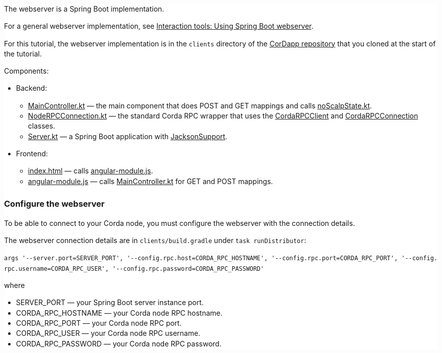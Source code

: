 The webserver is a Spring Boot implementation.

For a general webserver implementation, see [Interaction tools: Using Spring Boot webserver](/operations/corda/tools#using-spring-boot-webserver).

For this tutorial, the webserver implementation is in the `clients` directory of the <a href="https://github.com/chainstack/no-ticket-scalping-cordapp" rel="nofollow">CorDapp repository</a> that you cloned at the start of the tutorial.

Components:

* Backend:
  * <a href="https://github.com/chainstack/no-ticket-scalping-cordapp/blob/master/clients/src/main/kotlin/com/noScalpDapp/server/MainController.kt" rel="nofollow">MainController.kt</a> — the main component that does POST and GET mappings and calls <a href="https://github.com/chainstack/no-ticket-scalping-cordapp/blob/master/contracts/src/main/kotlin/com/noScalpDapp/states/noScalpState.kt" rel="nofollow">noScalpState.kt</a>.
  * <a href="https://github.com/chainstack/no-ticket-scalping-cordapp/blob/master/clients/src/main/kotlin/com/noScalpDapp/server/NodeRPCConnection.kt" rel="nofollow">NodeRPCConnection.kt</a> — the standard Corda RPC wrapper that uses the <a href="https://docs.corda.net/api/javadoc/net/corda/client/rpc/CordaRPCClient.html" rel="nofollow">CordaRPCClient</a> and <a href="https://docs.corda.net/api/javadoc/net/corda/client/rpc/CordaRPCConnection.html" rel="nofollow">CordaRPCConnection</a> classes.
  * <a href="https://github.com/chainstack/no-ticket-scalping-cordapp/blob/master/clients/src/main/kotlin/com/noScalpDapp/server/Server.kt" rel="nofollow">Server.kt</a> — a Spring Boot application with <a href="https://docs.corda.net/api/kotlin/corda/net.corda.client.jackson/-jackson-support/index.html" rel="nofollow">JacksonSupport</a>.

* Frontend:
  * <a href="https://github.com/chainstack/no-ticket-scalping-cordapp/blob/master/clients/src/main/resources/public/index.html" rel="nofollow">index.html</a> — calls <a href="https://github.com/chainstack/no-ticket-scalping-cordapp/blob/master/clients/src/main/resources/public/js/angular-module.js" rel="nofollow">angular-module.js</a>.
  * <a href="https://github.com/chainstack/no-ticket-scalping-cordapp/blob/master/clients/src/main/resources/public/js/angular-module.js" rel="nofollow">angular-module.js</a> — calls <a href="https://github.com/chainstack/no-ticket-scalping-cordapp/blob/master/clients/src/main/kotlin/com/noScalpDapp/server/MainController.kt" rel="nofollow">MainController.kt</a> for GET and POST mappings.

### Configure the webserver

To be able to connect to your Corda node, you must configure the webserver with the connection details.

The webserver connection details are in `clients/build.gradle` under `task runDistributor`:

```
args '--server.port=SERVER_PORT', '--config.rpc.host=CORDA_RPC_HOSTNAME', '--config.rpc.port=CORDA_RPC_PORT', '--config.rpc.username=CORDA_RPC_USER', '--config.rpc.password=CORDA_RPC_PASSWORD'
```

where

* SERVER_PORT — your Spring Boot server instance port.
* CORDA_RPC_HOSTNAME — your Corda node RPC hostname.
* CORDA_RPC_PORT — your Corda node RPC port.
* CORDA_RPC_USER — your Corda node RPC username.
* CORDA_RPC_PASSWORD — your Corda node RPC password.
